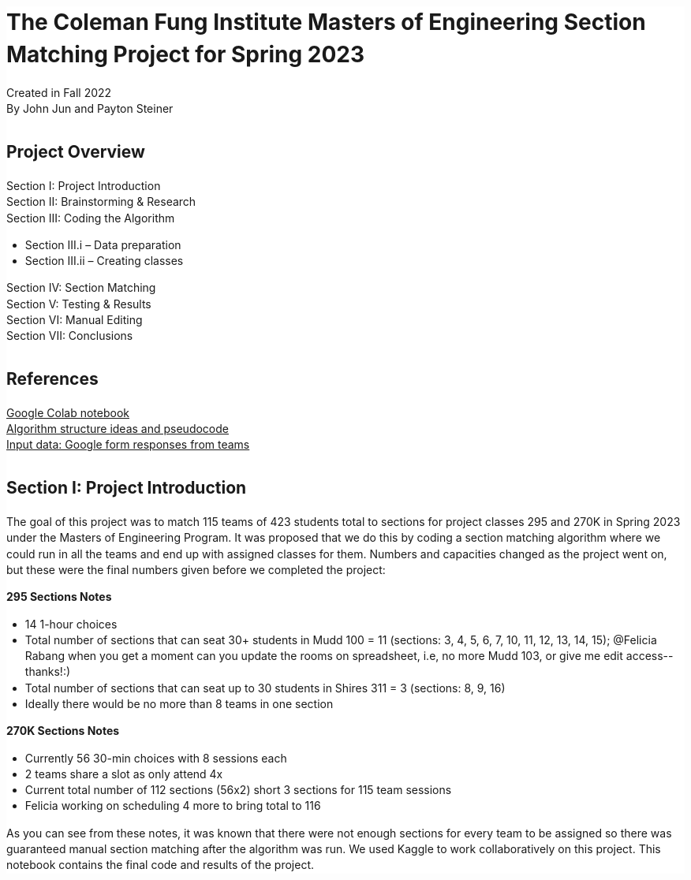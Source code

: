 # The Coleman Fung Institute Masters of Engineering Section Matching Project for Spring 2023
Created in Fall 2022 <br />
By John Jun and Payton Steiner

## Project Overview
Section I: Project Introduction <br />
Section II: Brainstorming & Research <br />
Section III: Coding the Algorithm <br />
* Section III.i – Data preparation
* Section III.ii – Creating classes <br />

Section IV: Section Matching <br />
Section V: Testing & Results <br />
Section VI: Manual Editing <br />
Section VII: Conclusions <br />

## References
[Google Colab notebook](https://colab.research.google.com/drive/1IjW0RdAJp-4tP8bG6YhmaB0aYn_9B_qo?authuser=1#scrollTo=azl9gfrCS_yb) <br />
[Algorithm structure ideas and pseudocode](https://www.cs.cmu.edu/~dabraham/papers/aim04.pdf) <br />
[Input data: Google form responses from teams](https://docs.google.com/spreadsheets/d/1mHUz5vffcjR6a_9w4dDLRMLor9nga1BHNyQRbX4lmns/edit?resourcekey=undefined#gid=1663346299) <br />

## **Section I: Project Introduction**

The goal of this project was to match 115 teams of 423 students total to sections for project classes 295 and 270K in Spring 2023 under the Masters of Engineering Program. It was proposed that we do this by coding a section matching algorithm where we could run in all the teams and end up with assigned classes for them. Numbers and capacities changed as the project went on, but these were the final numbers given before we completed the project:

**295 Sections Notes** 
* 14 1-hour choices 
* Total number of sections that can seat 30+ students in Mudd 100 = 11 (sections: 3, 4, 5, 6, 7, 10, 11, 12, 13, 14, 15); @Felicia Rabang when you get a moment can you update the rooms on spreadsheet, i.e, no more Mudd 103, or give me edit access--thanks!:)
* Total number of sections that can seat up to 30 students in Shires 311 = 3 (sections: 8, 9, 16)
* Ideally there would be no more than 8 teams in one section

**270K Sections Notes**
* Currently 56 30-min choices with 8 sessions each
* 2 teams share a slot as only attend 4x
* Current total number of 112 sections (56x2) short 3 sections for 115 team sessions
* Felicia working on scheduling 4 more to bring total to 116

As you can see from these notes, it was known that there were not enough sections for every team to be assigned so there was guaranteed manual section matching after the algorithm was run. We used Kaggle to work collaboratively on this project. This notebook contains the final code and results of the project.
